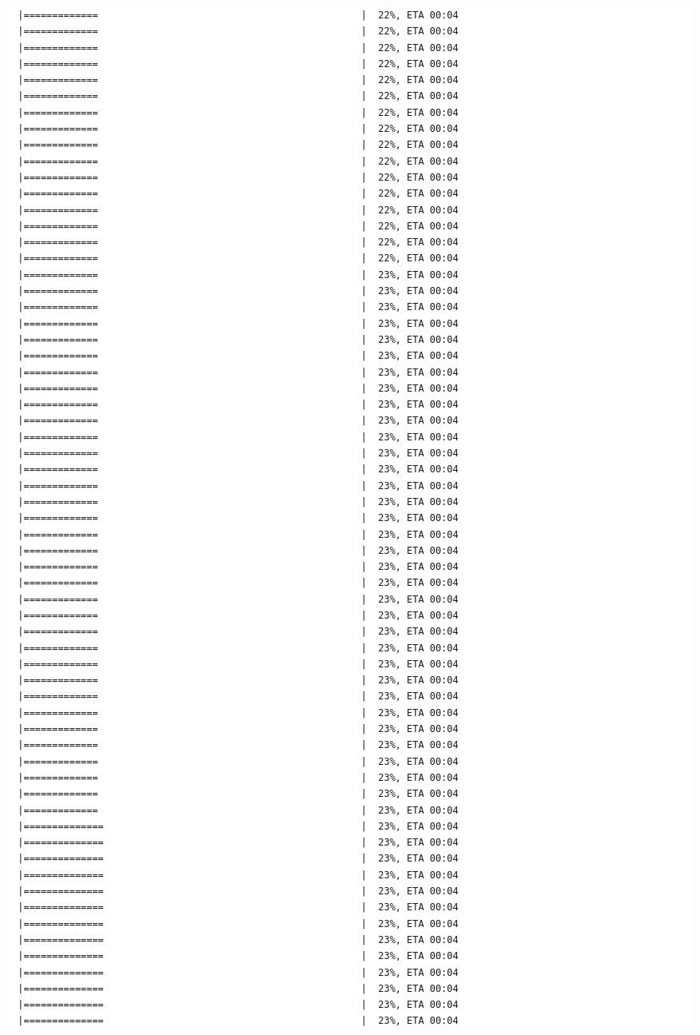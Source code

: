 ```
  |=============                                              |  22%, ETA 00:04
  |=============                                              |  22%, ETA 00:04
  |=============                                              |  22%, ETA 00:04
  |=============                                              |  22%, ETA 00:04
  |=============                                              |  22%, ETA 00:04
  |=============                                              |  22%, ETA 00:04
  |=============                                              |  22%, ETA 00:04
  |=============                                              |  22%, ETA 00:04
  |=============                                              |  22%, ETA 00:04
  |=============                                              |  22%, ETA 00:04
  |=============                                              |  22%, ETA 00:04
  |=============                                              |  22%, ETA 00:04
  |=============                                              |  22%, ETA 00:04
  |=============                                              |  22%, ETA 00:04
  |=============                                              |  22%, ETA 00:04
  |=============                                              |  22%, ETA 00:04
  |=============                                              |  23%, ETA 00:04
  |=============                                              |  23%, ETA 00:04
  |=============                                              |  23%, ETA 00:04
  |=============                                              |  23%, ETA 00:04
  |=============                                              |  23%, ETA 00:04
  |=============                                              |  23%, ETA 00:04
  |=============                                              |  23%, ETA 00:04
  |=============                                              |  23%, ETA 00:04
  |=============                                              |  23%, ETA 00:04
  |=============                                              |  23%, ETA 00:04
  |=============                                              |  23%, ETA 00:04
  |=============                                              |  23%, ETA 00:04
  |=============                                              |  23%, ETA 00:04
  |=============                                              |  23%, ETA 00:04
  |=============                                              |  23%, ETA 00:04
  |=============                                              |  23%, ETA 00:04
  |=============                                              |  23%, ETA 00:04
  |=============                                              |  23%, ETA 00:04
  |=============                                              |  23%, ETA 00:04
  |=============                                              |  23%, ETA 00:04
  |=============                                              |  23%, ETA 00:04
  |=============                                              |  23%, ETA 00:04
  |=============                                              |  23%, ETA 00:04
  |=============                                              |  23%, ETA 00:04
  |=============                                              |  23%, ETA 00:04
  |=============                                              |  23%, ETA 00:04
  |=============                                              |  23%, ETA 00:04
  |=============                                              |  23%, ETA 00:04
  |=============                                              |  23%, ETA 00:04
  |=============                                              |  23%, ETA 00:04
  |=============                                              |  23%, ETA 00:04
  |=============                                              |  23%, ETA 00:04
  |=============                                              |  23%, ETA 00:04
  |=============                                              |  23%, ETA 00:04
  |==============                                             |  23%, ETA 00:04
  |==============                                             |  23%, ETA 00:04
  |==============                                             |  23%, ETA 00:04
  |==============                                             |  23%, ETA 00:04
  |==============                                             |  23%, ETA 00:04
  |==============                                             |  23%, ETA 00:04
  |==============                                             |  23%, ETA 00:04
  |==============                                             |  23%, ETA 00:04
  |==============                                             |  23%, ETA 00:04
  |==============                                             |  23%, ETA 00:04
  |==============                                             |  23%, ETA 00:04
  |==============                                             |  23%, ETA 00:04
  |==============                                             |  23%, ETA 00:04
```
